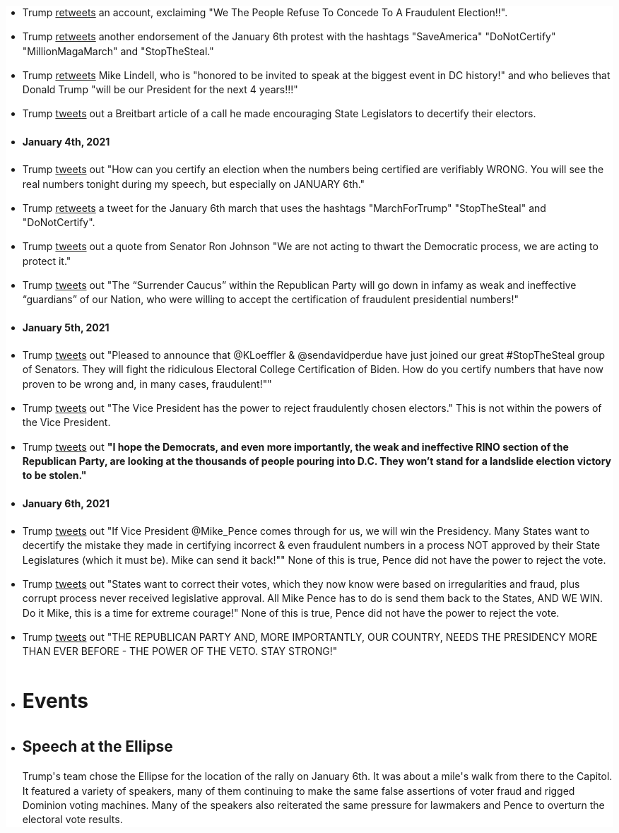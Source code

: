 - Trump [retweets](https://x.com/TheRISEofROD/status/1345610514047627267) an account, exclaiming "We The People Refuse To Concede To A Fraudulent Election!!".
- Trump [retweets](https://x.com/AmyKremer/status/1345724133028601856) another endorsement of the January 6th protest with the hashtags "SaveAmerica" "DoNotCertify" "MillionMagaMarch" and "StopTheSteal."
- Trump [retweets](https://web.archive.org/web/20210103152421/https://twitter.com/realMikeLindell/status/1345547185836978176) Mike Lindell, who is "honored to be invited to speak at the biggest event in DC history!" and who believes that Donald Trump "will be our President for the next 4 years!!!"
- Trump [tweets](https://x.com/realDonaldTrump/status/1345778965064130563) out a Breitbart article of a call he made encouraging State Legislators to decertify their electors.
- #### January 4th, 2021
- Trump [tweets](https://x.com/realDonaldTrump/status/1346110956078817280) out "How can you certify an election when the numbers being certified are verifiably WRONG. You will see the real numbers tonight during my speech, but especially on JANUARY 6th."
- Trump [retweets](https://x.com/realDonaldTrump/status/1345753534168506370) a tweet for the January 6th march that uses the hashtags "MarchForTrump" "StopTheSteal" and "DoNotCertify".
- Trump [tweets](https://x.com/realDonaldTrump/status/1346115128719245313) out a quote from Senator Ron Johnson "We are not acting to thwart the Democratic process, we are acting to protect it."
- Trump [tweets](https://x.com/realDonaldTrump/status/1346120645613150208) out "The “Surrender Caucus” within the Republican Party will go down in infamy as weak and ineffective “guardians” of our Nation, who were willing to accept the certification of fraudulent presidential numbers!"
- #### January 5th, 2021
- Trump [tweets](https://x.com/realDonaldTrump/status/1346469204740902915) out "Pleased to announce that @KLoeffler & @sendavidperdue have just joined our great #StopTheSteal group of Senators. They will fight the ridiculous Electoral College Certification of Biden. How do you certify numbers that have now proven to be wrong and, in many cases, fraudulent!""
- Trump [tweets](https://x.com/realDonaldTrump/status/1346488314157797389) out "The Vice President has the power to reject fraudulently chosen electors." This is not within the powers of the Vice President.
- Trump [tweets](https://x.com/realDonaldTrump/status/1346580318745206785) out **"I hope the Democrats, and even more importantly, the weak and ineffective RINO section of the Republican Party, are looking at the thousands of people pouring into D.C. They won’t stand for a landslide election victory to be stolen."**
- #### January 6th, 2021
- Trump [tweets](https://x.com/realDonaldTrump/status/1346698217304584192) out "If Vice President @Mike_Pence comes through for us, we will win the Presidency. Many States want to decertify the mistake they made in certifying incorrect & even fraudulent numbers in a process NOT approved by their State Legislatures (which it must be). Mike can send it back!"" None of this is true, Pence did not have the power to reject the vote.
- Trump [tweets](https://x.com/realDonaldTrump/status/1346808075626426371) out "States want to correct their votes, which they now know were based on irregularities and fraud, plus corrupt process never received legislative approval. All Mike Pence has to do is send them back to the States, AND WE WIN. Do it Mike, this is a time for extreme courage!" None of this is true, Pence did not have the power to reject the vote.
- Trump [tweets](https://x.com/realDonaldTrump/status/1346809349214248962) out "THE REPUBLICAN PARTY AND, MORE IMPORTANTLY, OUR COUNTRY, NEEDS THE PRESIDENCY MORE THAN EVER BEFORE - THE POWER OF THE VETO. STAY STRONG!"
- # Events
- ## Speech at the Ellipse   
  
  Trump's team chose the Ellipse for the location of the rally on January 6th. It was about a mile's walk from there to the Capitol. It featured a variety of speakers, many of them continuing to make the same false assertions of voter fraud and rigged Dominion voting machines. Many of the speakers also reiterated the same pressure for lawmakers and Pence to overturn the electoral vote results.
  